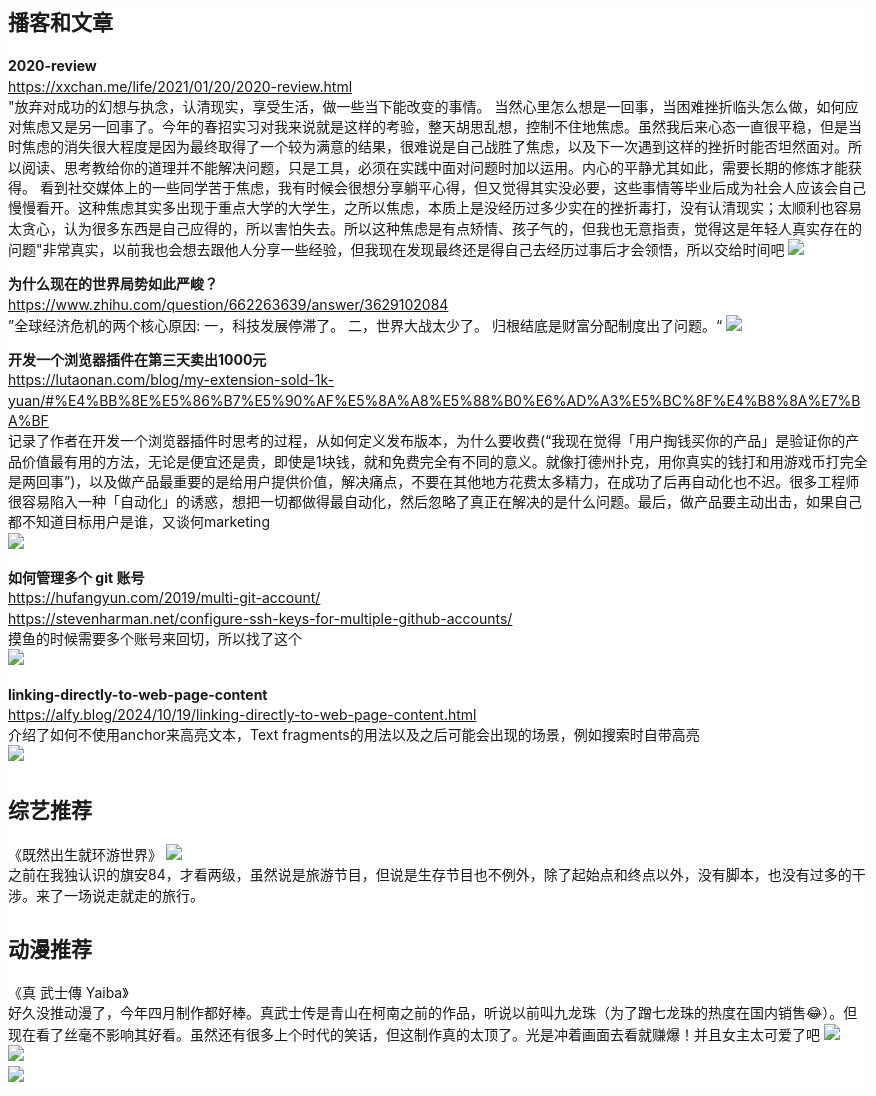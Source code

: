
## 播客和文章
**2020-review**  
<https://xxchan.me/life/2021/01/20/2020-review.html>   
"放弃对成功的幻想与执念，认清现实，享受生活，做一些当下能改变的事情。  当然心里怎么想是一回事，当困难挫折临头怎么做，如何应对焦虑又是另一回事了。今年的春招实习对我来说就是这样的考验，整天胡思乱想，控制不住地焦虑。虽然我后来心态一直很平稳，但是当时焦虑的消失很大程度是因为最终取得了一个较为满意的结果，很难说是自己战胜了焦虑，以及下一次遇到这样的挫折时能否坦然面对。所以阅读、思考教给你的道理并不能解决问题，只是工具，必须在实践中面对问题时加以运用。内心的平静尤其如此，需要长期的修炼才能获得。  看到社交媒体上的一些同学苦于焦虑，我有时候会很想分享躺平心得，但又觉得其实没必要，这些事情等毕业后成为社会人应该会自己慢慢看开。这种焦虑其实多出现于重点大学的大学生，之所以焦虑，本质上是没经历过多少实在的挫折毒打，没有认清现实；太顺利也容易太贪心，认为很多东西是自己应得的，所以害怕失去。所以这种焦虑是有点矫情、孩子气的，但我也无意指责，觉得这是年轻人真实存在的问题"非常真实，以前我也会想去跟他人分享一些经验，但我现在发现最终还是得自己去经历过事后才会领悟，所以交给时间吧
<img src="https://cdn.jsdelivr.net/gh/Dmaziyo/blog-img@main/myzara28-6.jpg?raw=true" width="600" />


**为什么现在的世界局势如此严峻？**  
<https://www.zhihu.com/question/662263639/answer/3629102084>   
 ”全球经济危机的两个核心原因:  一，科技发展停滞了。  二，世界大战太少了。  归根结底是财富分配制度出了问题。“
<img src="https://cdn.jsdelivr.net/gh/Dmaziyo/blog-img@main/myzara28-7.jpg?raw=true" width="600" />

**开发一个浏览器插件在第三天卖出1000元**  
<https://lutaonan.com/blog/my-extension-sold-1k-yuan/#%E4%BB%8E%E5%86%B7%E5%90%AF%E5%8A%A8%E5%88%B0%E6%AD%A3%E5%BC%8F%E4%B8%8A%E7%BA%BF>   
记录了作者在开发一个浏览器插件时思考的过程，从如何定义发布版本，为什么要收费(“我现在觉得「用户掏钱买你的产品」是验证你的产品价值最有用的方法，无论是便宜还是贵，即使是1块钱，就和免费完全有不同的意义。就像打德州扑克，用你真实的钱打和用游戏币打完全是两回事”)，以及做产品最重要的是给用户提供价值，解决痛点，不要在其他地方花费太多精力，在成功了后再自动化也不迟。很多工程师很容易陷入一种「自动化」的诱惑，想把一切都做得最自动化，然后忽略了真正在解决的是什么问题。最后，做产品要主动出击，如果自己都不知道目标用户是谁，又谈何marketing  
<img src="https://cdn.jsdelivr.net/gh/Dmaziyo/blog-img@main/myzara28-8.jpg?raw=true" width="600" /> 

**如何管理多个 git 账号**  
<https://hufangyun.com/2019/multi-git-account/>   
<https://stevenharman.net/configure-ssh-keys-for-multiple-github-accounts/>  
 摸鱼的时候需要多个账号来回切，所以找了这个  
<img src="https://cdn.jsdelivr.net/gh/Dmaziyo/blog-img@main/myzara28-9.jpg?raw=true" width="500" />  

**linking-directly-to-web-page-content**  
<https://alfy.blog/2024/10/19/linking-directly-to-web-page-content.html>   
介绍了如何不使用anchor来高亮文本，Text fragments的用法以及之后可能会出现的场景，例如搜索时自带高亮  
<img src="https://cdn.jsdelivr.net/gh/Dmaziyo/blog-img@main/myzara28-10.jpg?raw=true" width="500" />  

## 综艺推荐
《既然出生就环游世界》
<img src="https://cdn.jsdelivr.net/gh/Dmaziyo/blog-img@main/myzara28-11.jpg?raw=true" width="300" />    
之前在我独认识的旗安84，才看两级，虽然说是旅游节目，但说是生存节目也不例外，除了起始点和终点以外，没有脚本，也没有过多的干涉。来了一场说走就走的旅行。

## 动漫推荐
《真 武士傳 Yaiba》  
好久没推动漫了，今年四月制作都好棒。真武士传是青山在柯南之前的作品，听说以前叫九龙珠（为了蹭七龙珠的热度在国内销售😂）。但现在看了丝毫不影响其好看。虽然还有很多上个时代的笑话，但这制作真的太顶了。光是冲着画面去看就赚爆！并且女主太可爱了吧
<img src="https://cdn.jsdelivr.net/gh/Dmaziyo/blog-img@main/myzara28-12.jpg?raw=true" width="600" />  
<img src="https://cdn.jsdelivr.net/gh/Dmaziyo/blog-img@main/myzara28-13.jpg?raw=true" width="600" />  
<img src="https://cdn.jsdelivr.net/gh/Dmaziyo/blog-img@main/myzara28-14.jpg?raw=true" width="600" />  